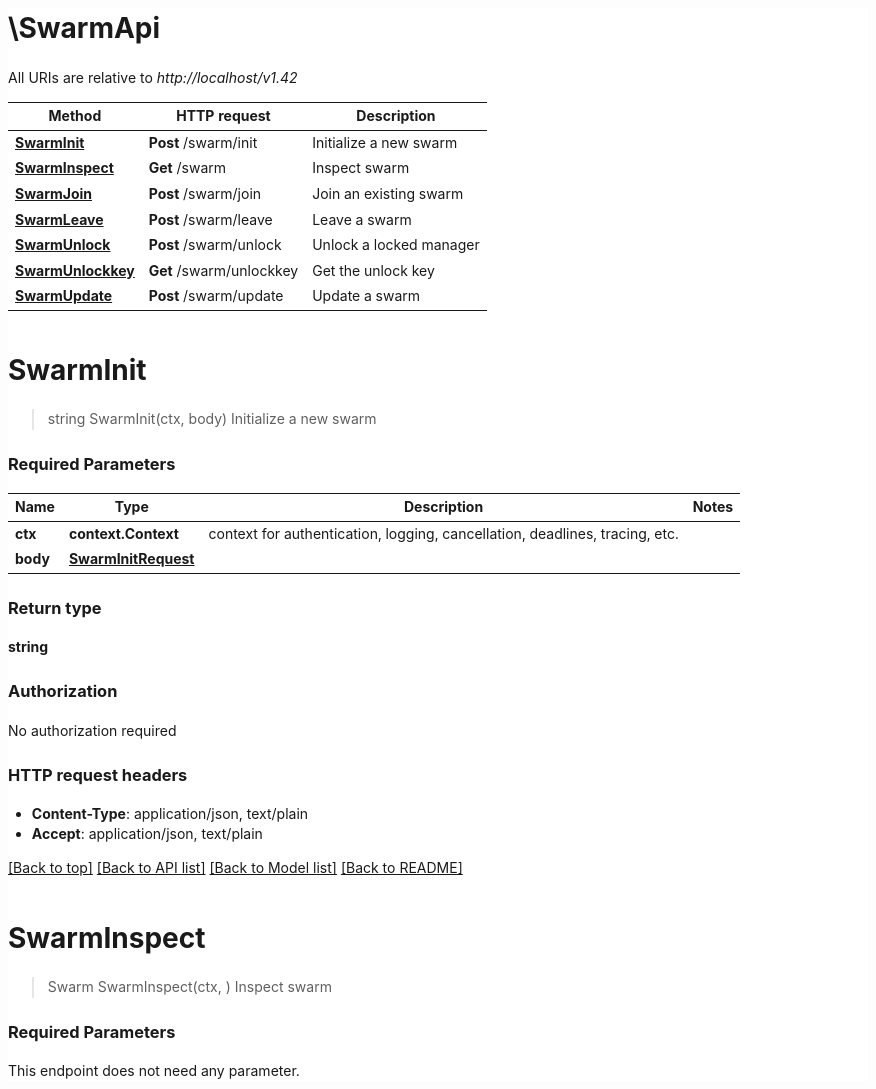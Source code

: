# \SwarmApi

All URIs are relative to *http://localhost/v1.42*

Method | HTTP request | Description
------------- | ------------- | -------------
[**SwarmInit**](SwarmApi.md#SwarmInit) | **Post** /swarm/init | Initialize a new swarm
[**SwarmInspect**](SwarmApi.md#SwarmInspect) | **Get** /swarm | Inspect swarm
[**SwarmJoin**](SwarmApi.md#SwarmJoin) | **Post** /swarm/join | Join an existing swarm
[**SwarmLeave**](SwarmApi.md#SwarmLeave) | **Post** /swarm/leave | Leave a swarm
[**SwarmUnlock**](SwarmApi.md#SwarmUnlock) | **Post** /swarm/unlock | Unlock a locked manager
[**SwarmUnlockkey**](SwarmApi.md#SwarmUnlockkey) | **Get** /swarm/unlockkey | Get the unlock key
[**SwarmUpdate**](SwarmApi.md#SwarmUpdate) | **Post** /swarm/update | Update a swarm


# **SwarmInit**
> string SwarmInit(ctx, body)
Initialize a new swarm

### Required Parameters

Name | Type | Description  | Notes
------------- | ------------- | ------------- | -------------
 **ctx** | **context.Context** | context for authentication, logging, cancellation, deadlines, tracing, etc.
  **body** | [**SwarmInitRequest**](SwarmInitRequest.md)|  | 

### Return type

**string**

### Authorization

No authorization required

### HTTP request headers

 - **Content-Type**: application/json, text/plain
 - **Accept**: application/json, text/plain

[[Back to top]](#) [[Back to API list]](../README.md#documentation-for-api-endpoints) [[Back to Model list]](../README.md#documentation-for-models) [[Back to README]](../README.md)

# **SwarmInspect**
> Swarm SwarmInspect(ctx, )
Inspect swarm

### Required Parameters
This endpoint does not need any parameter.
